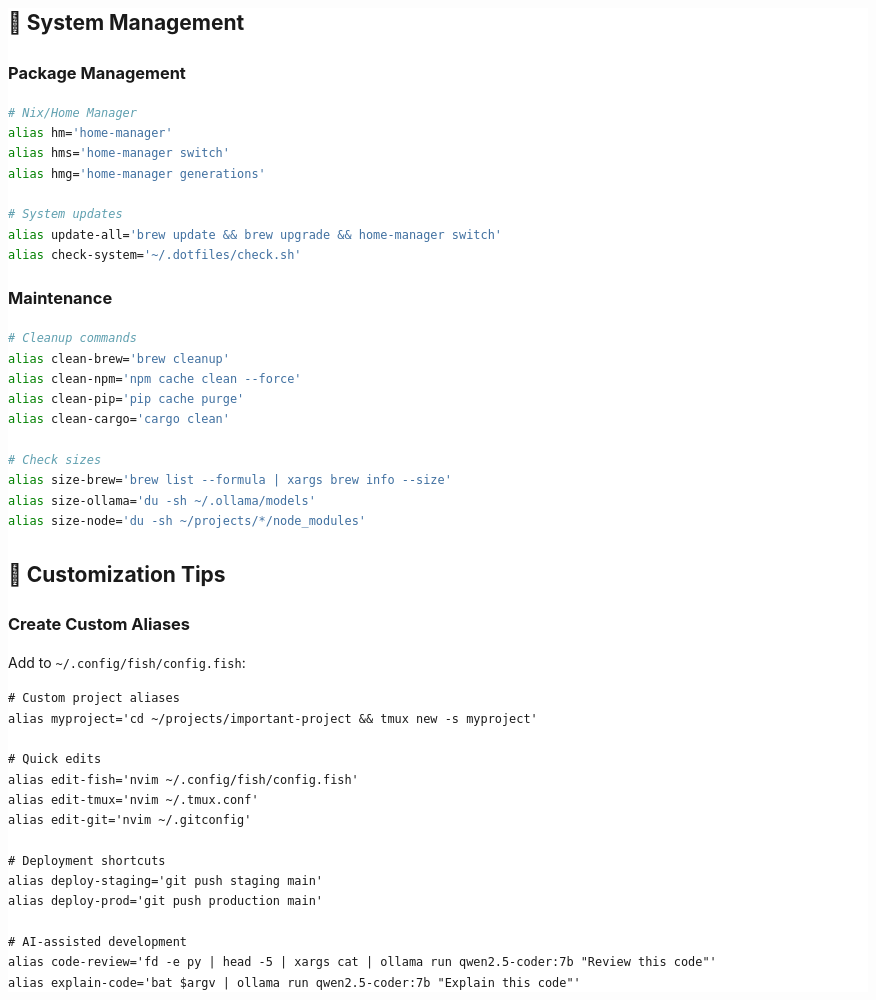 ## 🔄 **System Management**

### **Package Management**
```bash
# Nix/Home Manager
alias hm='home-manager'
alias hms='home-manager switch'
alias hmg='home-manager generations'

# System updates
alias update-all='brew update && brew upgrade && home-manager switch'
alias check-system='~/.dotfiles/check.sh'
```

### **Maintenance**
```bash
# Cleanup commands
alias clean-brew='brew cleanup'
alias clean-npm='npm cache clean --force'
alias clean-pip='pip cache purge'
alias clean-cargo='cargo clean'

# Check sizes
alias size-brew='brew list --formula | xargs brew info --size'
alias size-ollama='du -sh ~/.ollama/models'
alias size-node='du -sh ~/projects/*/node_modules'
```

## 🎨 **Customization Tips**

### **Create Custom Aliases**
Add to `~/.config/fish/config.fish`:

```fish
# Custom project aliases
alias myproject='cd ~/projects/important-project && tmux new -s myproject'

# Quick edits
alias edit-fish='nvim ~/.config/fish/config.fish'
alias edit-tmux='nvim ~/.tmux.conf'
alias edit-git='nvim ~/.gitconfig'

# Deployment shortcuts
alias deploy-staging='git push staging main'
alias deploy-prod='git push production main'

# AI-assisted development
alias code-review='fd -e py | head -5 | xargs cat | ollama run qwen2.5-coder:7b "Review this code"'
alias explain-code='bat $argv | ollama run qwen2.5-coder:7b "Explain this code"'
```
